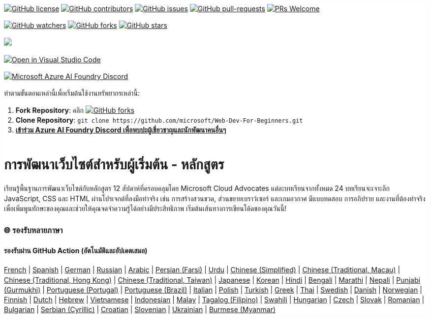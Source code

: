 
[![GitHub license](https://img.shields.io/github/license/microsoft/Web-Dev-For-Beginners.svg)](https://github.com/microsoft/Web-Dev-For-Beginners/blob/master/LICENSE)
[![GitHub contributors](https://img.shields.io/github/contributors/microsoft/Web-Dev-For-Beginners.svg)](https://GitHub.com/microsoft/Web-Dev-For-Beginners/graphs/contributors/)
[![GitHub issues](https://img.shields.io/github/issues/microsoft/Web-Dev-For-Beginners.svg)](https://GitHub.com/microsoft/Web-Dev-For-Beginners/issues/)
[![GitHub pull-requests](https://img.shields.io/github/issues-pr/microsoft/Web-Dev-For-Beginners.svg)](https://GitHub.com/microsoft/Web-Dev-For-Beginners/pulls/)
[![PRs Welcome](https://img.shields.io/badge/PRs-welcome-brightgreen.svg?style=flat-square)](http://makeapullrequest.com)

[![GitHub watchers](https://img.shields.io/github/watchers/microsoft/Web-Dev-For-Beginners.svg?style=social&label=Watch&maxAge=2592000)](https://GitHub.com/microsoft/Web-Dev-For-Beginners/watchers/)
[![GitHub forks](https://img.shields.io/github/forks/microsoft/Web-Dev-For-Beginners.svg?style=social&label=Fork&maxAge=2592000)](https://GitHub.com/microsoft/Web-Dev-For-Beginners/network/)
[![GitHub stars](https://img.shields.io/github/stars/microsoft/Web-Dev-For-Beginners.svg?style=social&label=Star&maxAge=2592000)](https://GitHub.com/microsoft/Web-Dev-For-Beginners/stargazers/)

[![](https://dcbadge.vercel.app/api/server/ByRwuEEgH4)](https://discord.gg/zxKYvhSnVp?WT.mc_id=academic-000002-leestott)

[![Open in Visual Studio Code](https://img.shields.io/static/v1?logo=visualstudiocode&label=&message=Open%20in%20Visual%20Studio%20Code&labelColor=2c2c32&color=007acc&logoColor=007acc)](https://open.vscode.dev/microsoft/Web-Dev-For-Beginners)

[![Microsoft Azure AI Foundry Discord](https://dcbadge.limes.pink/api/server/ByRwuEEgH4)](https://discord.com/invite/ByRwuEEgH4)

ทำตามขั้นตอนเหล่านี้เพื่อเริ่มต้นใช้งานทรัพยากรเหล่านี้:
1. **Fork Repository**: คลิก [![GitHub forks](https://img.shields.io/github/forks/microsoft/Web-Dev-For-beginners.svg?style=social&label=Fork)](https://GitHub.com/microsoft/Web-Dev-For-Beginners/fork)
2. **Clone Repository**:   `git clone https://github.com/microsoft/Web-Dev-For-Beginners.git`
3. [**เข้าร่วม Azure AI Foundry Discord เพื่อพบปะผู้เชี่ยวชาญและนักพัฒนาคนอื่นๆ**](https://discord.com/invite/ByRwuEEgH4)

# การพัฒนาเว็บไซต์สำหรับผู้เริ่มต้น - หลักสูตร

เรียนรู้พื้นฐานการพัฒนาเว็บไซต์กับหลักสูตร 12 สัปดาห์ที่ครอบคลุมโดย Microsoft Cloud Advocates แต่ละบทเรียนจากทั้งหมด 24 บทเรียนจะเจาะลึก JavaScript, CSS และ HTML ผ่านโปรเจกต์ที่ลงมือทำจริง เช่น การสร้างสวนขวด, ส่วนขยายเบราว์เซอร์ และเกมอวกาศ มีแบบทดสอบ การอภิปราย และงานที่ต้องทำจริงเพื่อเพิ่มพูนทักษะของคุณและช่วยให้คุณจดจำความรู้ได้อย่างมีประสิทธิภาพ เริ่มต้นเส้นทางการเขียนโค้ดของคุณวันนี้!

### 🌐 รองรับหลายภาษา

#### รองรับผ่าน GitHub Action (อัตโนมัติและอัปเดตเสมอ)

[French](../fr/README.md) | [Spanish](../es/README.md) | [German](../de/README.md) | [Russian](../ru/README.md) | [Arabic](../ar/README.md) | [Persian (Farsi)](../fa/README.md) | [Urdu](../ur/README.md) | [Chinese (Simplified)](../zh/README.md) | [Chinese (Traditional, Macau)](../mo/README.md) | [Chinese (Traditional, Hong Kong)](../hk/README.md) | [Chinese (Traditional, Taiwan)](../tw/README.md) | [Japanese](../ja/README.md) | [Korean](../ko/README.md) | [Hindi](../hi/README.md) | [Bengali](../bn/README.md) | [Marathi](../mr/README.md) | [Nepali](../ne/README.md) | [Punjabi (Gurmukhi)](../pa/README.md) | [Portuguese (Portugal)](../pt/README.md) | [Portuguese (Brazil)](../br/README.md) | [Italian](../it/README.md) | [Polish](../pl/README.md) | [Turkish](../tr/README.md) | [Greek](../el/README.md) | [Thai](./README.md) | [Swedish](../sv/README.md) | [Danish](../da/README.md) | [Norwegian](../no/README.md) | [Finnish](../fi/README.md) | [Dutch](../nl/README.md) | [Hebrew](../he/README.md) | [Vietnamese](../vi/README.md) | [Indonesian](../id/README.md) | [Malay](../ms/README.md) | [Tagalog (Filipino)](../tl/README.md) | [Swahili](../sw/README.md) | [Hungarian](../hu/README.md) | [Czech](../cs/README.md) | [Slovak](../sk/README.md) | [Romanian](../ro/README.md) | [Bulgarian](../bg/README.md) | [Serbian (Cyrillic)](../sr/README.md) | [Croatian](../hr/README.md) | [Slovenian](../sl/README.md) | [Ukrainian](../uk/README.md) | [Burmese (Myanmar)](../my/README.md)
